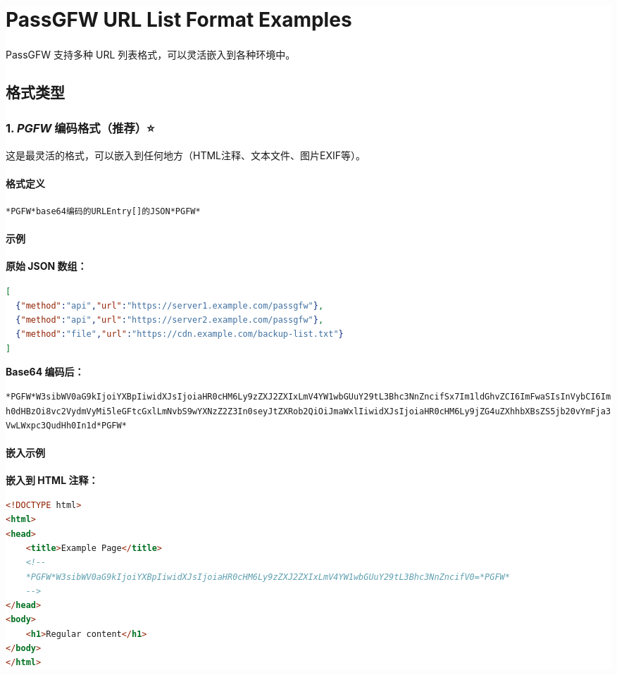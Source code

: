 # PassGFW URL List Format Examples

PassGFW 支持多种 URL 列表格式，可以灵活嵌入到各种环境中。

## 格式类型

### 1. *PGFW* 编码格式（推荐）⭐

这是最灵活的格式，可以嵌入到任何地方（HTML注释、文本文件、图片EXIF等）。

#### 格式定义

```
*PGFW*base64编码的URLEntry[]的JSON*PGFW*
```

#### 示例

**原始 JSON 数组：**
```json
[
  {"method":"api","url":"https://server1.example.com/passgfw"},
  {"method":"api","url":"https://server2.example.com/passgfw"},
  {"method":"file","url":"https://cdn.example.com/backup-list.txt"}
]
```

**Base64 编码后：**
```
*PGFW*W3sibWV0aG9kIjoiYXBpIiwidXJsIjoiaHR0cHM6Ly9zZXJ2ZXIxLmV4YW1wbGUuY29tL3Bhc3NnZncifSx7Im1ldGhvZCI6ImFwaSIsInVybCI6Imh0dHBzOi8vc2VydmVyMi5leGFtcGxlLmNvbS9wYXNzZ2Z3In0seyJtZXRob2QiOiJmaWxlIiwidXJsIjoiaHR0cHM6Ly9jZG4uZXhhbXBsZS5jb20vYmFja3VwLWxpc3QudHh0In1d*PGFW*
```

#### 嵌入示例

**嵌入到 HTML 注释：**
```html
<!DOCTYPE html>
<html>
<head>
    <title>Example Page</title>
    <!-- 
    *PGFW*W3sibWV0aG9kIjoiYXBpIiwidXJsIjoiaHR0cHM6Ly9zZXJ2ZXIxLmV4YW1wbGUuY29tL3Bhc3NnZncifV0=*PGFW*
    -->
</head>
<body>
    <h1>Regular content</h1>
</body>
</html>
```
